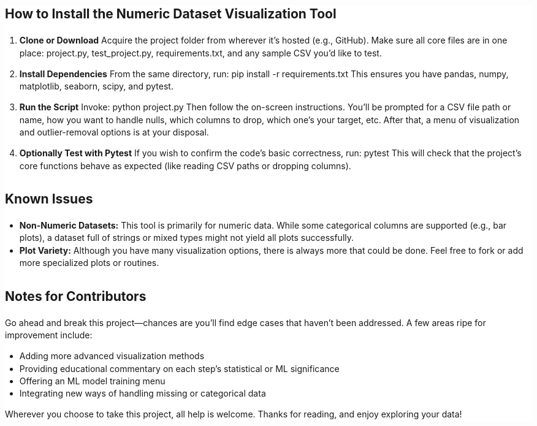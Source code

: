 ## How to Install the Numeric Dataset Visualization Tool

1. **Clone or Download**
    Acquire the project folder from wherever it’s hosted (e.g., GitHub). Make sure all core files are in one place: project.py, test_project.py, requirements.txt, and any sample CSV you’d like to test.

2. **Install Dependencies**
    From the same directory, run:
      pip install -r requirements.txt
    This ensures you have pandas, numpy, matplotlib, seaborn, scipy, and pytest.

3. **Run the Script**
    Invoke:
      python project.py
    Then follow the on-screen instructions. You’ll be prompted for a CSV file path or name, how you want to handle nulls, which columns to drop, which one’s your target, etc. After that, a menu of visualization and outlier-removal options is at your disposal.

4. **Optionally Test with Pytest**
    If you wish to confirm the code’s basic correctness, run:
      pytest
    This will check that the project’s core functions behave as expected (like reading CSV paths or dropping columns).

## Known Issues
* **Non-Numeric Datasets:** This tool is primarily for numeric data. While some categorical columns are supported (e.g., bar plots), a dataset full of strings or mixed types might not yield all plots successfully.
* **Plot Variety:** Although you have many visualization options, there is always more that could be done. Feel free to fork or add more specialized plots or routines.

## Notes for Contributors
Go ahead and break this project—chances are you’ll find edge cases that haven’t been addressed. A few areas ripe for improvement include:

* Adding more advanced visualization methods
* Providing educational commentary on each step’s statistical or ML significance
* Offering an ML model training menu
* Integrating new ways of handling missing or categorical data

Wherever you choose to take this project, all help is welcome. Thanks for reading, and enjoy exploring your data!
